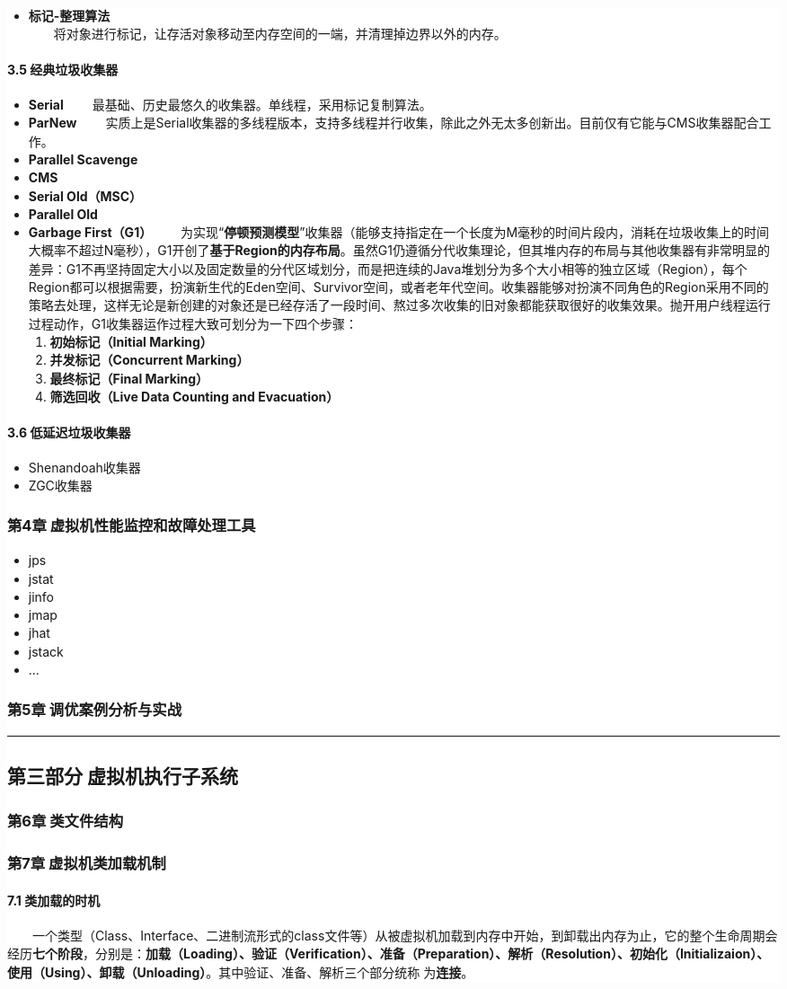 - **标记-整理算法**  
  &emsp;&emsp;将对象进行标记，让存活对象移动至内存空间的一端，并清理掉边界以外的内存。

#### 3.5 经典垃圾收集器
- **Serial**
  &emsp;&emsp;最基础、历史最悠久的收集器。单线程，采用标记复制算法。
- **ParNew**
  &emsp;&emsp;实质上是Serial收集器的多线程版本，支持多线程并行收集，除此之外无太多创新出。目前仅有它能与CMS收集器配合工作。
- **Parallel Scavenge**
- **CMS** 
- **Serial Old（MSC）**
- **Parallel Old**
- **Garbage First（G1）**
  &emsp;&emsp;为实现“**停顿预测模型**”收集器（能够支持指定在一个长度为M毫秒的时间片段内，消耗在垃圾收集上的时间大概率不超过N毫秒），G1开创了**基于Region的内存布局**。虽然G1仍遵循分代收集理论，但其堆内存的布局与其他收集器有非常明显的差异：G1不再坚持固定大小以及固定数量的分代区域划分，而是把连续的Java堆划分为多个大小相等的独立区域（Region），每个Region都可以根据需要，扮演新生代的Eden空间、Survivor空间，或者老年代空间。收集器能够对扮演不同角色的Region采用不同的策略去处理，这样无论是新创建的对象还是已经存活了一段时间、熬过多次收集的旧对象都能获取很好的收集效果。抛开用户线程运行过程动作，G1收集器运作过程大致可划分为一下四个步骤：
  1. **初始标记（Initial Marking）**
  2. **并发标记（Concurrent Marking）**
  3. **最终标记（Final Marking）**
  4. **筛选回收（Live Data Counting and Evacuation）**


#### 3.6 低延迟垃圾收集器
- Shenandoah收集器
- ZGC收集器

### 第4章 虚拟机性能监控和故障处理工具
- jps
- jstat
- jinfo
- jmap
- jhat
- jstack
- ...
   
### 第5章 调优案例分析与实战

---

## 第三部分 虚拟机执行子系统
### 第6章 类文件结构　

### 第7章 虚拟机类加载机制
#### 7.1 类加载的时机
&emsp;&emsp;一个类型（Class、Interface、二进制流形式的class文件等）从被虚拟机加载到内存中开始，到卸载出内存为止，它的整个生命周期会经历**七个阶段**，分别是：**加载（Loading）、验证（Verification）、准备（Preparation）、解析（Resolution）、初始化（Initializaion）、使用（Using）、卸载（Unloading）**。其中验证、准备、解析三个部分统称
为**连接**。
